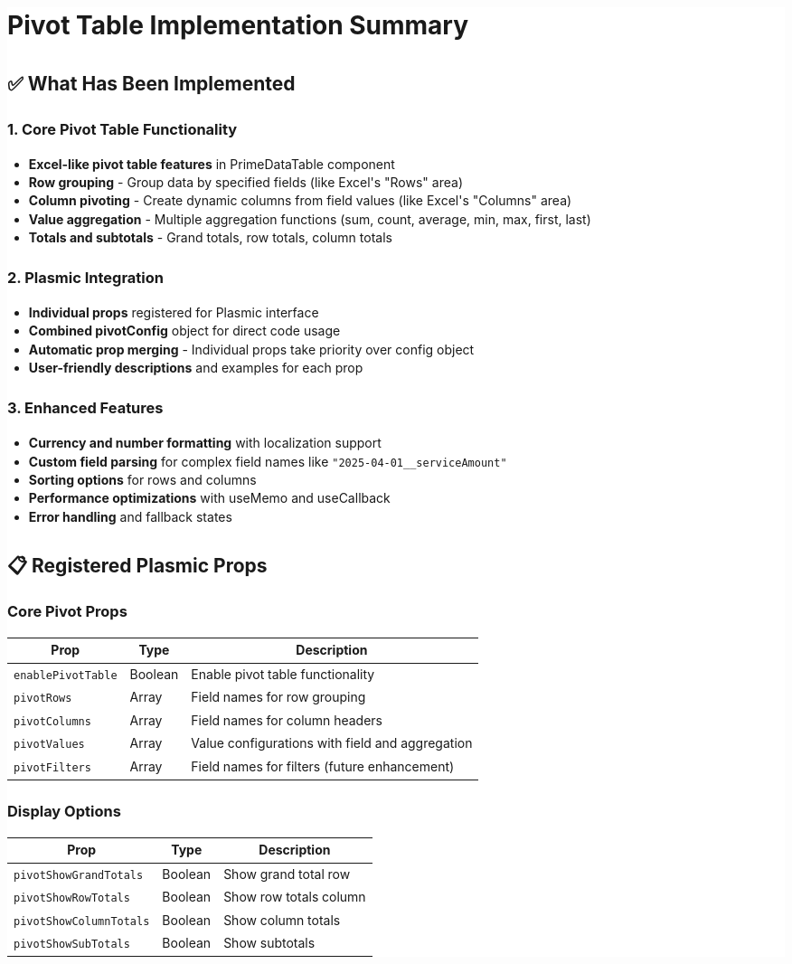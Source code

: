# Pivot Table Implementation Summary

## ✅ What Has Been Implemented

### 1. Core Pivot Table Functionality
- **Excel-like pivot table features** in PrimeDataTable component
- **Row grouping** - Group data by specified fields (like Excel's "Rows" area)
- **Column pivoting** - Create dynamic columns from field values (like Excel's "Columns" area)  
- **Value aggregation** - Multiple aggregation functions (sum, count, average, min, max, first, last)
- **Totals and subtotals** - Grand totals, row totals, column totals

### 2. Plasmic Integration
- **Individual props** registered for Plasmic interface
- **Combined pivotConfig** object for direct code usage
- **Automatic prop merging** - Individual props take priority over config object
- **User-friendly descriptions** and examples for each prop

### 3. Enhanced Features
- **Currency and number formatting** with localization support
- **Custom field parsing** for complex field names like `"2025-04-01__serviceAmount"`
- **Sorting options** for rows and columns
- **Performance optimizations** with useMemo and useCallback
- **Error handling** and fallback states

## 📋 Registered Plasmic Props

### Core Pivot Props
| Prop | Type | Description |
|------|------|-------------|
| `enablePivotTable` | Boolean | Enable pivot table functionality |
| `pivotRows` | Array | Field names for row grouping |
| `pivotColumns` | Array | Field names for column headers |
| `pivotValues` | Array | Value configurations with field and aggregation |
| `pivotFilters` | Array | Field names for filters (future enhancement) |

### Display Options
| Prop | Type | Description |
|------|------|-------------|
| `pivotShowGrandTotals` | Boolean | Show grand total row |
| `pivotShowRowTotals` | Boolean | Show row totals column |
| `pivotShowColumnTotals` | Boolean | Show column totals |
| `pivotShowSubTotals` | Boolean | Show subtotals |
